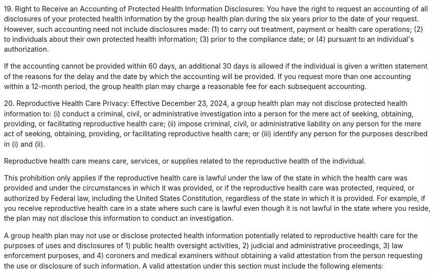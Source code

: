 19\. Right to Receive an Accounting of Protected Health Information Disclosures: You have the right to request
an accounting of all disclosures of your protected health information by the group health plan during the six years
prior to the date of your request. However, such accounting need not include disclosures made: (1) to carry out
treatment, payment or health care operations; (2) to individuals about their own protected health information;
(3) prior to the compliance date; or (4) pursuant to an individual's authorization.

If the accounting cannot be provided within 60 days, an additional 30 days is allowed if the individual is given a
written statement of the reasons for the delay and the date by which the accounting will be provided. If you request
more than one accounting within a 12-month period, the group health plan may charge a reasonable fee for each
subsequent accounting.

20\. Reproductive Health Care Privacy: Effective December 23, 2024, a group health plan may not disclose
protected health information to: (i) conduct a criminal, civil, or administrative investigation into a person for the
mere act of seeking, obtaining, providing, or facilitating reproductive health care; (ii) impose criminal, civil, or
administrative liability on any person for the mere act of seeking, obtaining, providing, or facilitating reproductive
health care; or (iii) identify any person for the purposes described in (i) and (ii).

Reproductive health care means care, services, or supplies related to the reproductive health of the individual.

This prohibition only applies if the reproductive health care is lawful under the law of the state in which the health
care was provided and under the circumstances in which it was provided, or if the reproductive health care was
protected, required, or authorized by Federal law, including the United States Constitution, regardless of the state
in which it is provided. For example, if you receive reproductive health care in a state where such care is lawful
even though it is not lawful in the state where you reside, the plan may not disclose this information to conduct an
investigation.

A group health plan may not use or disclose protected health information potentially related to reproductive health
care for the purposes of uses and disclosures of 1) public health oversight activities, 2) judicial and administrative
proceedings, 3) law enforcement purposes, and 4) coroners and medical examiners without obtaining a valid
attestation from the person requesting the use or disclosure of such information. A valid attestation under this
section must include the following elements:

